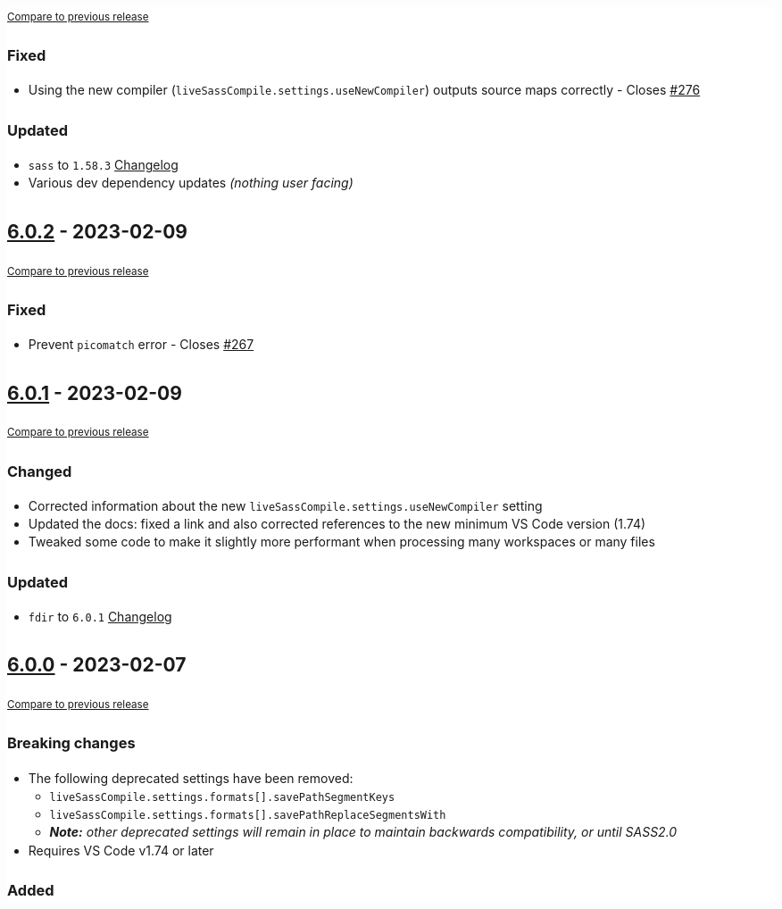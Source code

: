 <small>[Compare to previous release][comp:6.0.3]</small>

### Fixed

-   Using the new compiler (`liveSassCompile.settings.useNewCompiler`) outputs source maps correctly - Closes [#276](https://github.com/glenn2223/vscode-live-sass-compiler/issues/276)

### Updated

-   `sass` to `1.58.3` [Changelog][cl:sa]
-   Various dev dependency updates _(nothing user facing)_

## [6.0.2] - 2023-02-09

<small>[Compare to previous release][comp:6.0.2]</small>

### Fixed

-   Prevent `picomatch` error - Closes [#267](https://github.com/glenn2223/vscode-live-sass-compiler/issues/267)

## [6.0.1] - 2023-02-09

<small>[Compare to previous release][comp:6.0.1]</small>

### Changed

-   Corrected information about the new `liveSassCompile.settings.useNewCompiler` setting
-   Updated the docs: fixed a link and also corrected references to the new minimum VS Code version (1.74)
-   Tweaked some code to make it slightly more performant when processing many workspaces or many files

### Updated

-   `fdir` to `6.0.1` [Changelog][cl:fd]

## [6.0.0] - 2023-02-07

<small>[Compare to previous release][comp:6.0.0]</small>

### Breaking changes

-   The following deprecated settings have been removed:
    -   `liveSassCompile.settings.formats[].savePathSegmentKeys`
    -   `liveSassCompile.settings.formats[].savePathReplaceSegmentsWith`
    -   _**Note:** other deprecated settings will remain in place to maintain backwards compatibility, or until SASS2.0_
-   Requires VS Code v1.74 or later

### Added


[6.1.2]: https://github.com/glenn2223/vscode-live-sass-compiler/releases/tag/v6.1.2
[comp:6.1.2]: https://github.com/glenn2223/vscode-live-sass-compiler/compare/v6.1.1...v6.1.2
[6.1.1]: https://github.com/glenn2223/vscode-live-sass-compiler/releases/tag/v6.1.1
[comp:6.1.1]: https://github.com/glenn2223/vscode-live-sass-compiler/compare/v6.1.0...v6.1.1
[6.1.0]: https://github.com/glenn2223/vscode-live-sass-compiler/releases/tag/v6.1.0
[comp:6.1.0]: https://github.com/glenn2223/vscode-live-sass-compiler/compare/v6.0.6...v6.1.0
[6.0.6]: https://github.com/glenn2223/vscode-live-sass-compiler/releases/tag/v6.0.6
[comp:6.0.6]: https://github.com/glenn2223/vscode-live-sass-compiler/compare/v6.0.5...v6.0.6
[6.0.5]: https://github.com/glenn2223/vscode-live-sass-compiler/releases/tag/v6.0.5
[comp:6.0.5]: https://github.com/glenn2223/vscode-live-sass-compiler/compare/v6.0.4...v6.0.5
[6.0.4]: https://github.com/glenn2223/vscode-live-sass-compiler/releases/tag/v6.0.4
[comp:6.0.4]: https://github.com/glenn2223/vscode-live-sass-compiler/compare/v6.0.3...v6.0.4
[6.0.3]: https://github.com/glenn2223/vscode-live-sass-compiler/releases/tag/v6.0.3
[comp:6.0.3]: https://github.com/glenn2223/vscode-live-sass-compiler/compare/v6.0.2...v6.0.3
[6.0.2]: https://github.com/glenn2223/vscode-live-sass-compiler/releases/tag/v6.0.2
[comp:6.0.2]: https://github.com/glenn2223/vscode-live-sass-compiler/compare/v6.0.1...v6.0.2
[6.0.1]: https://github.com/glenn2223/vscode-live-sass-compiler/releases/tag/v6.0.1
[comp:6.0.1]: https://github.com/glenn2223/vscode-live-sass-compiler/compare/v6.0.0...v6.0.1
[6.0.0]: https://github.com/glenn2223/vscode-live-sass-compiler/releases/tag/v6.0.0
[comp:6.0.0]: https://github.com/glenn2223/vscode-live-sass-compiler/compare/v5.5.1...v6.0.0
[5.5.1]: https://github.com/glenn2223/vscode-live-sass-compiler/compare/v5.5.0...v5.5.1
[5.5.0]: https://github.com/glenn2223/vscode-live-sass-compiler/compare/v5.4.0...v5.5.0
[5.4.0]: https://github.com/glenn2223/vscode-live-sass-compiler/compare/v5.3.1...v5.4.0
[5.3.1]: https://github.com/glenn2223/vscode-live-sass-compiler/compare/v5.3.0...v5.3.1
[5.3.0]: https://github.com/glenn2223/vscode-live-sass-compiler/compare/v5.2.0...v5.3.0
[5.2.0]: https://github.com/glenn2223/vscode-live-sass-compiler/compare/v5.1.1...v5.2.0
[5.1.1]: https://github.com/glenn2223/vscode-live-sass-compiler/compare/v5.1.0...v5.1.1
[5.1.0]: https://github.com/glenn2223/vscode-live-sass-compiler/compare/v5.0.4...v5.1.0
[5.0.4]: https://github.com/glenn2223/vscode-live-sass-compiler/compare/v5.0.3...v5.0.4
[5.0.3]: https://github.com/glenn2223/vscode-live-sass-compiler/compare/v5.0.2...v5.0.3
[5.0.2]: https://github.com/glenn2223/vscode-live-sass-compiler/compare/v5.0.1...v5.0.2
[5.0.1]: https://github.com/glenn2223/vscode-live-sass-compiler/compare/v5.0.0...v5.0.1
[5.0.0]: https://github.com/glenn2223/vscode-live-sass-compiler/compare/v4.4.1...v5.0.0
[4.4.1]: https://github.com/glenn2223/vscode-live-sass-compiler/compare/v4.4.0...v4.4.1
[4.4.0]: https://github.com/glenn2223/vscode-live-sass-compiler/compare/v4.3.4...v4.4.0
[4.3.4]: https://github.com/glenn2223/vscode-live-sass-compiler/compare/v4.3.3...v4.3.4
[4.3.3]: https://github.com/glenn2223/vscode-live-sass-compiler/compare/v4.3.2...v4.3.3
[4.3.2]: https://github.com/glenn2223/vscode-live-sass-compiler/compare/v4.3.1...v4.3.2
[4.3.1]: https://github.com/glenn2223/vscode-live-sass-compiler/compare/v4.3.0...v4.3.1
[4.3.0]: https://github.com/glenn2223/vscode-live-sass-compiler/compare/v4.2.0...v4.3.0
[4.2.0]: https://github.com/glenn2223/vscode-live-sass-compiler/compare/v4.1.0...v4.2.0
[4.1.0]: https://github.com/glenn2223/vscode-live-sass-compiler/compare/v4.0.0...v4.1.0
[4.0.0]: https://github.com/glenn2223/vscode-live-sass-compiler/compare/v3.0.0...v4.0.0
[3.0.0]: https://github.com/ritwickdey/vscode-live-sass-compiler/compare/v2.2.1...v3.0.0
[cl:ap]: https://github.com/postcss/autoprefixer/blob/main/CHANGELOG.md
[cl:fd]: https://github.com/thecodrr/fdir/releases
[cl:pc]: https://github.com/postcss/postcss/blob/main/CHANGELOG.md
[cl:pm]: https://github.com/micromatch/picomatch/blob/master/CHANGELOG.md
[cl:sa]: https://github.com/sass/dart-sass/blob/main/CHANGELOG.md
[cl:se]: https://github.com/sass/embedded-host-node/blob/main/CHANGELOG.md